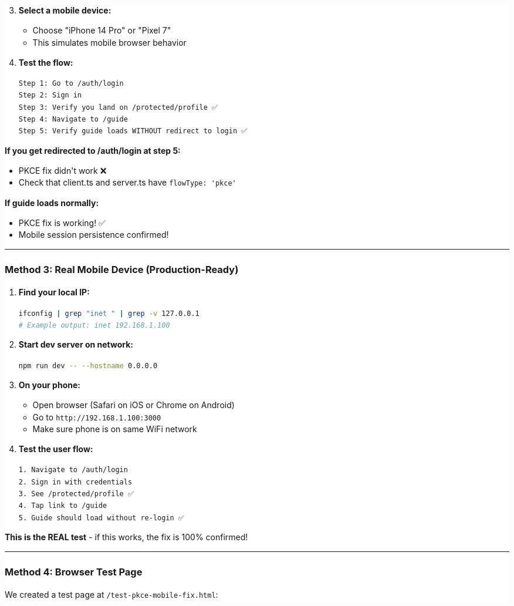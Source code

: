 3. **Select a mobile device:**
   - Choose "iPhone 14 Pro" or "Pixel 7"
   - This simulates mobile browser behavior

4. **Test the flow:**
   ```
   Step 1: Go to /auth/login
   Step 2: Sign in
   Step 3: Verify you land on /protected/profile ✅
   Step 4: Navigate to /guide
   Step 5: Verify guide loads WITHOUT redirect to login ✅
   ```

**If you get redirected to /auth/login at step 5:**
- PKCE fix didn't work ❌
- Check that client.ts and server.ts have `flowType: 'pkce'`

**If guide loads normally:**
- PKCE fix is working! ✅
- Mobile session persistence confirmed!

---

### Method 3: Real Mobile Device (Production-Ready)

1. **Find your local IP:**
   ```bash
   ifconfig | grep "inet " | grep -v 127.0.0.1
   # Example output: inet 192.168.1.100
   ```

2. **Start dev server on network:**
   ```bash
   npm run dev -- --hostname 0.0.0.0
   ```

3. **On your phone:**
   - Open browser (Safari on iOS or Chrome on Android)
   - Go to `http://192.168.1.100:3000`
   - Make sure phone is on same WiFi network

4. **Test the user flow:**
   ```
   1. Navigate to /auth/login
   2. Sign in with credentials
   3. See /protected/profile ✅
   4. Tap link to /guide
   5. Guide should load without re-login ✅
   ```

**This is the REAL test** - if this works, the fix is 100% confirmed!

---

### Method 4: Browser Test Page

We created a test page at `/test-pkce-mobile-fix.html`:
